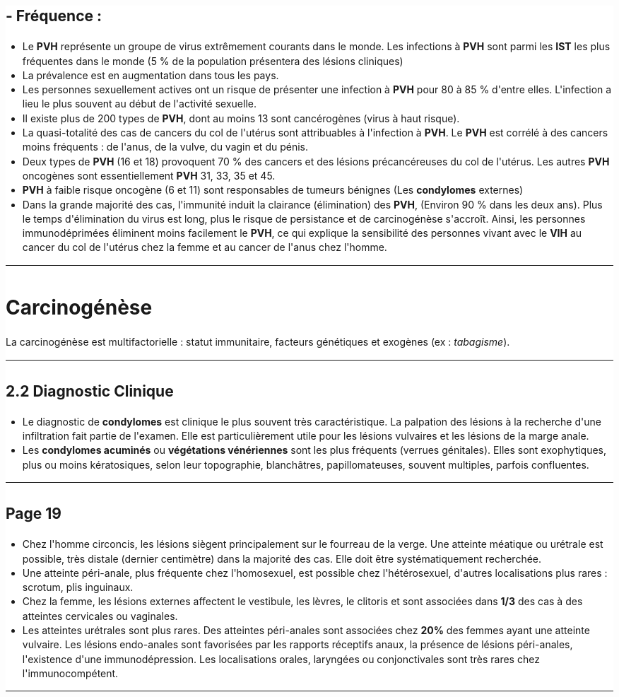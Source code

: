 ## - **Fréquence** :

- Le **PVH** représente un groupe de virus extrêmement courants dans le monde. Les infections à **PVH** sont parmi les **IST** les plus fréquentes dans le monde (5 % de la population présentera des lésions cliniques)
- La prévalence est en augmentation dans tous les pays.
- Les personnes sexuellement actives ont un risque de présenter une infection à **PVH** pour 80 à 85 % d'entre elles. L'infection a lieu le plus souvent au début de l'activité sexuelle.
- Il existe plus de 200 types de **PVH**, dont au moins 13 sont cancérogènes (virus à haut risque).
- La quasi-totalité des cas de cancers du col de l'utérus sont attribuables à l'infection à **PVH**. Le **PVH** est corrélé à des cancers moins fréquents : de l'anus, de la vulve, du vagin et du pénis.
- Deux types de **PVH** (16 et 18) provoquent 70 % des cancers et des lésions précancéreuses du col de l'utérus. Les autres **PVH** oncogènes sont essentiellement **PVH** 31, 33, 35 et 45.
- **PVH** à faible risque oncogène (6 et 11) sont responsables de tumeurs bénignes (Les **condylomes** externes)
- Dans la grande majorité des cas, l'immunité induit la clairance (élimination) des **PVH**, (Environ 90 % dans les deux ans). Plus le temps d'élimination du virus est long, plus le risque de persistance et de carcinogénèse s'accroît. Ainsi, les personnes immunodéprimées éliminent moins facilement le **PVH**, ce qui explique la sensibilité des personnes vivant avec le **VIH** au cancer du col de l'utérus chez la femme et au cancer de l'anus chez l'homme.


---


# Carcinogénèse

La carcinogénèse est multifactorielle : statut immunitaire, facteurs génétiques et exogènes (ex : *tabagisme*).

---

## 2.2 Diagnostic Clinique

- Le diagnostic de **condylomes** est clinique le plus souvent très caractéristique. La palpation des lésions à la recherche d'une infiltration fait partie de l'examen. Elle est particulièrement utile pour les lésions vulvaires et les lésions de la marge anale.
- Les **condylomes acuminés** ou **végétations vénériennes** sont les plus fréquents (verrues génitales). Elles sont exophytiques, plus ou moins kératosiques, selon leur topographie, blanchâtres, papillomateuses, souvent multiples, parfois confluentes.

---

## Page 19

- Chez l'homme circoncis, les lésions siègent principalement sur le fourreau de la verge. Une atteinte méatique ou urétrale est possible, très distale (dernier centimètre) dans la majorité des cas. Elle doit être systématiquement recherchée.
- Une atteinte péri-anale, plus fréquente chez l'homosexuel, est possible chez l'hétérosexuel, d'autres localisations plus rares : scrotum, plis inguinaux.
- Chez la femme, les lésions externes affectent le vestibule, les lèvres, le clitoris et sont associées dans **1/3** des cas à des atteintes cervicales ou vaginales.
- Les atteintes urétrales sont plus rares. Des atteintes péri-anales sont associées chez **20%** des femmes ayant une atteinte vulvaire. Les lésions endo-anales sont favorisées par les rapports réceptifs anaux, la présence de lésions péri-anales, l'existence d'une immunodépression. Les localisations orales, laryngées ou conjonctivales sont très rares chez l'immunocompétent.

---